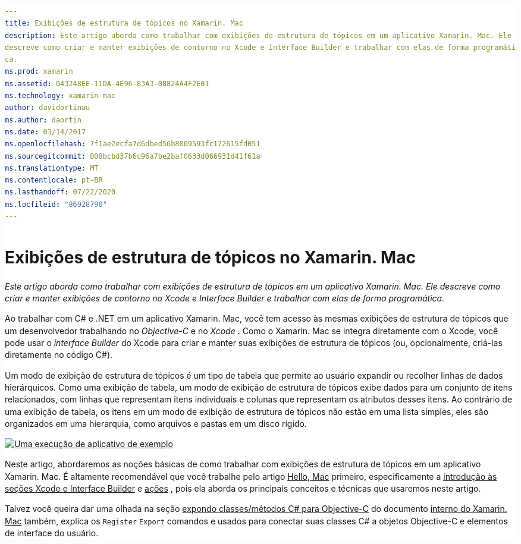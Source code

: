 ```yaml
---
title: Exibições de estrutura de tópicos no Xamarin. Mac
description: Este artigo aborda como trabalhar com exibições de estrutura de tópicos em um aplicativo Xamarin. Mac. Ele descreve como criar e manter exibições de contorno no Xcode e Interface Builder e trabalhar com elas de forma programática.
ms.prod: xamarin
ms.assetid: 043248EE-11DA-4E96-83A3-08824A4F2E01
ms.technology: xamarin-mac
author: davidortinau
ms.author: daortin
ms.date: 03/14/2017
ms.openlocfilehash: 7f1ae2ecfa7d6dbed56b8009593fc172615fd051
ms.sourcegitcommit: 008bcbd37b6c96a7be2baf0633d066931d41f61a
ms.translationtype: MT
ms.contentlocale: pt-BR
ms.lasthandoff: 07/22/2020
ms.locfileid: "86928790"
---
```

# <a name="outline-views-in-xamarinmac"></a>Exibições de estrutura de tópicos no Xamarin. Mac

_Este artigo aborda como trabalhar com exibições de estrutura de tópicos em um aplicativo Xamarin. Mac. Ele descreve como criar e manter exibições de contorno no Xcode e Interface Builder e trabalhar com elas de forma programática._

Ao trabalhar com C# e .NET em um aplicativo Xamarin. Mac, você tem acesso às mesmas exibições de estrutura de tópicos que um desenvolvedor trabalhando no *Objective-C* e no *Xcode* . Como o Xamarin. Mac se integra diretamente com o Xcode, você pode usar o _interface Builder_ do Xcode para criar e manter suas exibições de estrutura de tópicos (ou, opcionalmente, criá-las diretamente no código C#).

Um modo de exibição de estrutura de tópicos é um tipo de tabela que permite ao usuário expandir ou recolher linhas de dados hierárquicos. Como uma exibição de tabela, um modo de exibição de estrutura de tópicos exibe dados para um conjunto de itens relacionados, com linhas que representam itens individuais e colunas que representam os atributos desses itens. Ao contrário de uma exibição de tabela, os itens em um modo de exibição de estrutura de tópicos não estão em uma lista simples, eles são organizados em uma hierarquia, como arquivos e pastas em um disco rígido.

[![Uma execução de aplicativo de exemplo](outline-view-images/populate03.png)](outline-view-images/populate03.png#lightbox)

Neste artigo, abordaremos as noções básicas de como trabalhar com exibições de estrutura de tópicos em um aplicativo Xamarin. Mac. É altamente recomendável que você trabalhe pelo artigo [Hello, Mac](~/mac/get-started/hello-mac.md) primeiro, especificamente a [introdução às seções Xcode e Interface Builder](~/mac/get-started/hello-mac.md#introduction-to-xcode-and-interface-builder) e [ações](~/mac/get-started/hello-mac.md#outlets-and-actions) , pois ela aborda os principais conceitos e técnicas que usaremos neste artigo.

Talvez você queira dar uma olhada na seção [expondo classes/métodos C# para Objective-C](~/mac/internals/how-it-works.md) do documento [interno do Xamarin. Mac](~/mac/internals/how-it-works.md) também, explica os `Register` `Export` comandos e usados para conectar suas classes C# a objetos Objective-C e elementos de interface do usuário.

